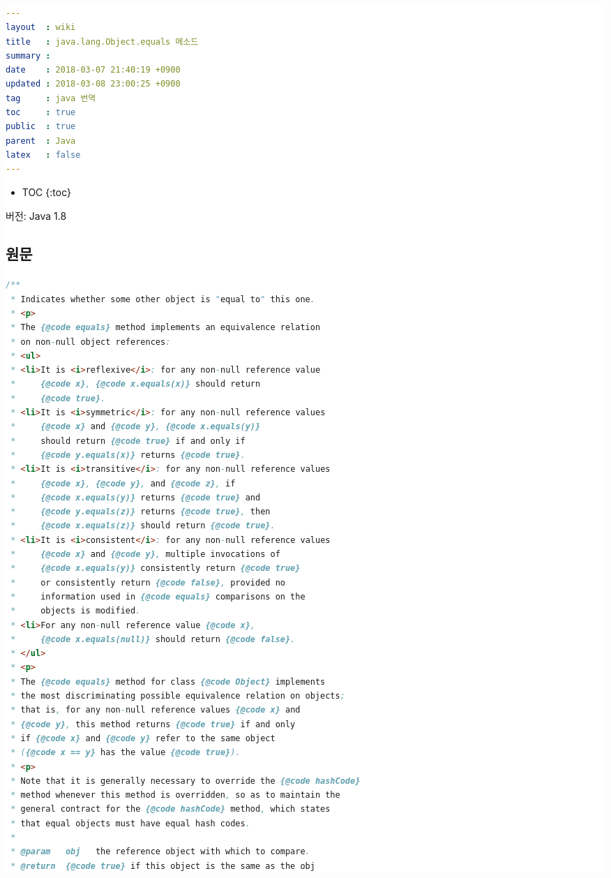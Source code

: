 ```yaml
---
layout  : wiki
title   : java.lang.Object.equals 메소드
summary :
date    : 2018-03-07 21:40:19 +0900
updated : 2018-03-08 23:00:25 +0900
tag     : java 번역
toc     : true
public  : true
parent  : Java
latex   : false
---
```

* TOC
{:toc}

버전: Java 1.8

## 원문

```java
/**
 * Indicates whether some other object is "equal to" this one.
 * <p>
 * The {@code equals} method implements an equivalence relation
 * on non-null object references:
 * <ul>
 * <li>It is <i>reflexive</i>: for any non-null reference value
 *     {@code x}, {@code x.equals(x)} should return
 *     {@code true}.
 * <li>It is <i>symmetric</i>: for any non-null reference values
 *     {@code x} and {@code y}, {@code x.equals(y)}
 *     should return {@code true} if and only if
 *     {@code y.equals(x)} returns {@code true}.
 * <li>It is <i>transitive</i>: for any non-null reference values
 *     {@code x}, {@code y}, and {@code z}, if
 *     {@code x.equals(y)} returns {@code true} and
 *     {@code y.equals(z)} returns {@code true}, then
 *     {@code x.equals(z)} should return {@code true}.
 * <li>It is <i>consistent</i>: for any non-null reference values
 *     {@code x} and {@code y}, multiple invocations of
 *     {@code x.equals(y)} consistently return {@code true}
 *     or consistently return {@code false}, provided no
 *     information used in {@code equals} comparisons on the
 *     objects is modified.
 * <li>For any non-null reference value {@code x},
 *     {@code x.equals(null)} should return {@code false}.
 * </ul>
 * <p>
 * The {@code equals} method for class {@code Object} implements
 * the most discriminating possible equivalence relation on objects;
 * that is, for any non-null reference values {@code x} and
 * {@code y}, this method returns {@code true} if and only
 * if {@code x} and {@code y} refer to the same object
 * ({@code x == y} has the value {@code true}).
 * <p>
 * Note that it is generally necessary to override the {@code hashCode}
 * method whenever this method is overridden, so as to maintain the
 * general contract for the {@code hashCode} method, which states
 * that equal objects must have equal hash codes.
 *
 * @param   obj   the reference object with which to compare.
 * @return  {@code true} if this object is the same as the obj
```